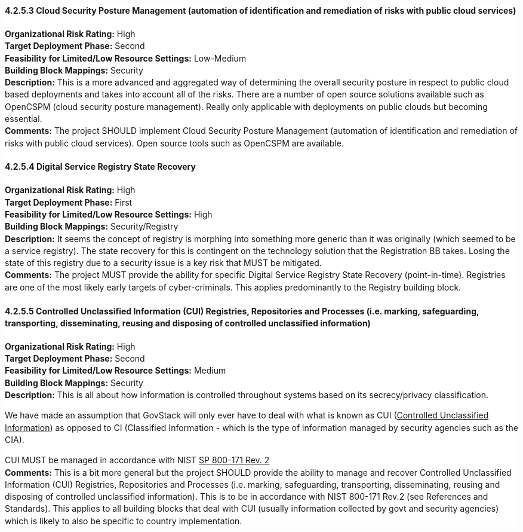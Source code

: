 #### **4.2.5.3** Cloud Security Posture Management (automation of identification and remediation of risks with public cloud services)

**Organizational Risk Rating:** High\
**Target Deployment Phase:** Second\
**Feasibility for Limited/Low Resource Settings:** Low-Medium\
**Building Block Mappings:** Security\
**Description:** This is a more advanced and aggregated way of determining the overall security posture in respect to public cloud based deployments and takes into account all of the risks. There are a number of open source solutions available such as OpenCSPM (cloud security posture management). Really only applicable with deployments on public clouds but becoming essential.\
**Comments:** The project SHOULD implement Cloud Security Posture Management (automation of identification and remediation of risks with public cloud services). Open source tools such as OpenCSPM are available.

#### **4.2.5.4** Digital Service Registry State Recovery

**Organizational Risk Rating:** High\
**Target Deployment Phase:** First\
**Feasibility for Limited/Low Resource Settings:** High\
**Building Block Mappings:** Security/Registry\
**Description:** It seems the concept of registry is morphing into something more generic than it was originally (which seemed to be a service registry). The state recovery for this is contingent on the technology solution that the Registration BB takes. Losing the state of this registry due to a security issue is a key risk that MUST be mitigated.\
**Comments:** The project MUST provide the ability for specific Digital Service Registry State Recovery (point-in-time). Registries are one of the most likely early targets of cyber-criminals. This applies predominantly to the Registry building block.

#### **4.2.5.5** Controlled Unclassified Information (CUI) Registries, Repositories and Processes (i.e. marking, safeguarding, transporting, disseminating, reusing and disposing of controlled unclassified information)

**Organizational Risk Rating:** High\
**Target Deployment Phase:** Second\
**Feasibility for Limited/Low Resource Settings:** Medium\
**Building Block Mappings:** Security\
**Description:** This is all about how information is controlled throughout systems based on its secrecy/privacy classification.

We have made an assumption that GovStack will only ever have to deal with what is known as CUI ([Controlled Unclassified Information](https://www.archives.gov/cui)) as opposed to CI (Classified Information - which is the type of information managed by security agencies such as the CIA).

CUI MUST be managed in accordance with NIST [SP 800-171 Rev. 2](https://csrc.nist.gov/publications/detail/sp/800-171/rev-2/final)\
**Comments:** This is a bit more general but the project SHOULD provide the ability to manage and recover Controlled Unclassified Information (CUI) Registries, Repositories and Processes (i.e. marking, safeguarding, transporting, disseminating, reusing and disposing of controlled unclassified information). This is to be in accordance with NIST 800-171 Rev.2 (see References and Standards). This applies to all building blocks that deal with CUI (usually information collected by govt and security agencies) which is likely to also be specific to country implementation.

